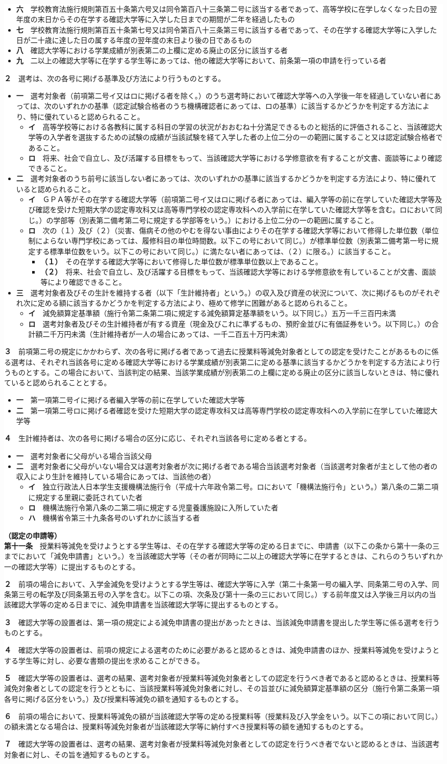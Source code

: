 * **六**　学校教育法施行規則第百五十条第六号又は同令第百八十三条第二号に該当する者であって、高等学校に在学しなくなった日の翌年度の末日からその在学する確認大学等に入学した日までの期間が二年を経過したもの  
* **七**　学校教育法施行規則第百五十条第七号又は同令第百八十三条第三号に該当する者であって、その在学する確認大学等に入学した日が二十歳に達した日の属する年度の翌年度の末日より後の日であるもの  
* **八**　確認大学等における学業成績が別表第二の上欄に定める廃止の区分に該当する者  
* **九**　二以上の確認大学等に在学する学生等にあっては、他の確認大学等において、前条第一項の申請を行っている者  
  
**２**　選考は、次の各号に掲げる基準及び方法により行うものとする。  
* **一**　選考対象者（前項第二号イ又はロに掲げる者を除く。）のうち選考時において確認大学等への入学後一年を経過していない者にあっては、次のいずれかの基準（認定試験合格者のうち機構確認者にあっては、ロの基準）に該当するかどうかを判定する方法により、特に優れていると認められること。  
	* **イ**　高等学校等における各教科に属する科目の学習の状況がおおむね十分満足できるものと総括的に評価されること、当該確認大学等の入学者を選抜するための試験の成績が当該試験を経て入学した者の上位二分の一の範囲に属すること又は認定試験合格者であること。  
	* **ロ**　将来、社会で自立し、及び活躍する目標をもって、当該確認大学等における学修意欲を有することが文書、面談等により確認できること。  
* **二**　選考対象者のうち前号に該当しない者にあっては、次のいずれかの基準に該当するかどうかを判定する方法により、特に優れていると認められること。  
	* **イ**　ＧＰＡ等がその在学する確認大学等（前項第二号イ又はロに掲げる者にあっては、編入学等の前に在学していた確認大学等及び確認を受けた短期大学の認定専攻科又は高等専門学校の認定専攻科への入学前に在学していた確認大学等を含む。ロにおいて同じ。）の学部等（別表第二備考第二号に規定する学部等をいう。）における上位二分の一の範囲に属すること。  
	* **ロ**　次の（１）及び（２）（災害、傷病その他のやむを得ない事由によりその在学する確認大学等において修得した単位数（単位制によらない専門学校にあっては、履修科目の単位時間数。以下この号において同じ。）が標準単位数（別表第二備考第一号に規定する標準単位数をいう。以下この号において同じ。）に満たない者にあっては、（２）に限る。）に該当すること。  
		* **（１）**　その在学する確認大学等において修得した単位数が標準単位数以上であること。  
		* **（２）**　将来、社会で自立し、及び活躍する目標をもって、当該確認大学等における学修意欲を有していることが文書、面談等により確認できること。  
* **三**　選考対象者及びその生計を維持する者（以下「生計維持者」という。）の収入及び資産の状況について、次に掲げるものがそれぞれ次に定める額に該当するかどうかを判定する方法により、極めて修学に困難があると認められること。  
	* **イ**　減免額算定基準額（施行令第二条第二項に規定する減免額算定基準額をいう。以下同じ。）五万一千三百円未満  
	* **ロ**　選考対象者及びその生計維持者が有する資産（現金及びこれに準ずるもの、預貯金並びに有価証券をいう。以下同じ。）の合計額二千万円未満（生計維持者が一人の場合にあっては、一千二百五十万円未満）  
  
**３**　前項第二号の規定にかかわらず、次の各号に掲げる者であって過去に授業料等減免対象者としての認定を受けたことがあるものに係る選考は、それぞれ当該各号に定める確認大学等における学業成績が別表第二に定める基準に該当するかどうかを判定する方法により行うものとする。この場合において、当該判定の結果、当該学業成績が別表第二の上欄に定める廃止の区分に該当しないときは、特に優れていると認められることとする。  
* **一**　第一項第二号イに掲げる者編入学等の前に在学していた確認大学等  
* **二**　第一項第二号ロに掲げる者確認を受けた短期大学の認定専攻科又は高等専門学校の認定専攻科への入学前に在学していた確認大学等  
  
**４**　生計維持者は、次の各号に掲げる場合の区分に応じ、それぞれ当該各号に定める者とする。  
* **一**　選考対象者に父母がいる場合当該父母  
* **二**　選考対象者に父母がいない場合又は選考対象者が次に掲げる者である場合当該選考対象者（当該選考対象者が主として他の者の収入により生計を維持している場合にあっては、当該他の者）  
	* **イ**　独立行政法人日本学生支援機構法施行令（平成十六年政令第二号。ロにおいて「機構法施行令」という。）第八条の二第二項に規定する里親に委託されていた者  
	* **ロ**　機構法施行令第八条の二第二項に規定する児童養護施設に入所していた者  
	* **ハ**　機構省令第三十九条各号のいずれかに該当する者  
  
**（認定の申請等）**  
**第十一条**　授業料等減免を受けようとする学生等は、その在学する確認大学等の定める日までに、申請書（以下この条から第十一条の三までにおいて「減免申請書」という。）を当該確認大学等（その者が同時に二以上の確認大学等に在学するときは、これらのうちいずれか一の確認大学等）に提出するものとする。  
  
**２**　前項の場合において、入学金減免を受けようとする学生等は、確認大学等に入学（第二十条第一号の編入学、同条第二号の入学、同条第三号の転学及び同条第五号の入学を含む。以下この項、次条及び第十一条の三において同じ。）する前年度又は入学後三月以内の当該確認大学等の定める日までに、減免申請書を当該確認大学等に提出するものとする。  
  
**３**　確認大学等の設置者は、第一項の規定による減免申請書の提出があったときは、当該減免申請書を提出した学生等に係る選考を行うものとする。  
  
**４**　確認大学等の設置者は、前項の規定による選考のために必要があると認めるときは、減免申請書のほか、授業料等減免を受けようとする学生等に対し、必要な書類の提出を求めることができる。  
  
**５**　確認大学等の設置者は、選考の結果、選考対象者が授業料等減免対象者としての認定を行うべき者であると認めるときは、授業料等減免対象者としての認定を行うとともに、当該授業料等減免対象者に対し、その旨並びに減免額算定基準額の区分（施行令第二条第一項各号に掲げる区分をいう。）及び授業料等減免の額を通知するものとする。  
  
**６**　前項の場合において、授業料等減免の額が当該確認大学等の定める授業料等（授業料及び入学金をいう。以下この項において同じ。）の額未満となる場合は、授業料等減免対象者が当該確認大学等に納付すべき授業料等の額を通知するものとする。  
  
**７**　確認大学等の設置者は、選考の結果、選考対象者が授業料等減免対象者としての認定を行うべき者でないと認めるときは、当該選考対象者に対し、その旨を通知するものとする。  
  
